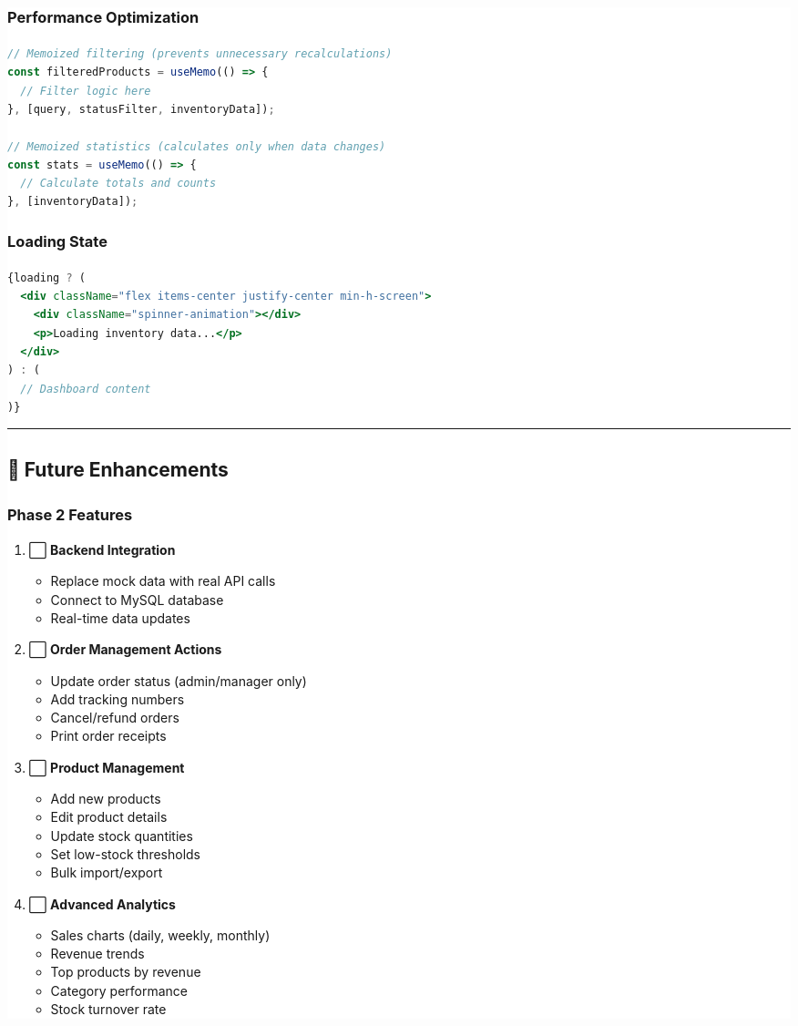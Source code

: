 ### Performance Optimization
```javascript
// Memoized filtering (prevents unnecessary recalculations)
const filteredProducts = useMemo(() => {
  // Filter logic here
}, [query, statusFilter, inventoryData]);

// Memoized statistics (calculates only when data changes)
const stats = useMemo(() => {
  // Calculate totals and counts
}, [inventoryData]);
```

### Loading State
```jsx
{loading ? (
  <div className="flex items-center justify-center min-h-screen">
    <div className="spinner-animation"></div>
    <p>Loading inventory data...</p>
  </div>
) : (
  // Dashboard content
)}
```

---

## 🔮 Future Enhancements

### Phase 2 Features
1. ⬜ **Backend Integration**
   - Replace mock data with real API calls
   - Connect to MySQL database
   - Real-time data updates

2. ⬜ **Order Management Actions**
   - Update order status (admin/manager only)
   - Add tracking numbers
   - Cancel/refund orders
   - Print order receipts

3. ⬜ **Product Management**
   - Add new products
   - Edit product details
   - Update stock quantities
   - Set low-stock thresholds
   - Bulk import/export

4. ⬜ **Advanced Analytics**
   - Sales charts (daily, weekly, monthly)
   - Revenue trends
   - Top products by revenue
   - Category performance
   - Stock turnover rate
